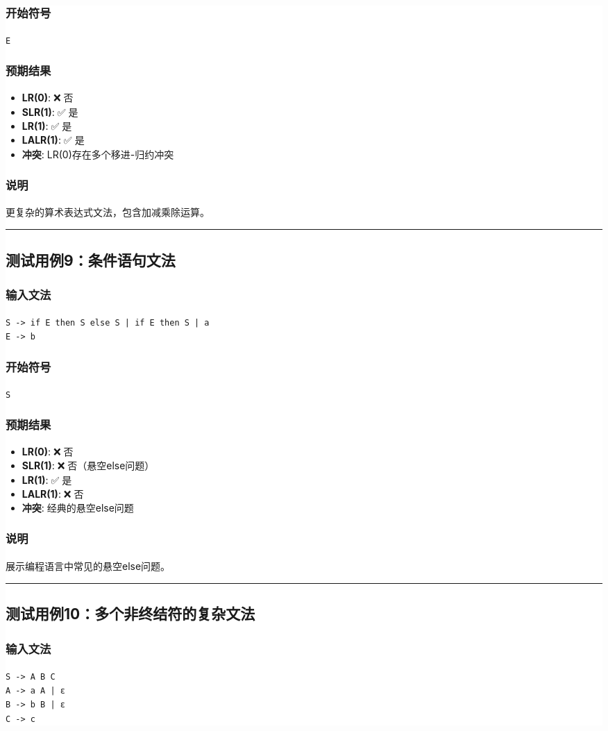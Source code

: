 ### 开始符号
```
E
```

### 预期结果
- **LR(0)**: ❌ 否
- **SLR(1)**: ✅ 是
- **LR(1)**: ✅ 是
- **LALR(1)**: ✅ 是
- **冲突**: LR(0)存在多个移进-归约冲突

### 说明
更复杂的算术表达式文法，包含加减乘除运算。

---

## 测试用例9：条件语句文法

### 输入文法
```
S -> if E then S else S | if E then S | a
E -> b
```

### 开始符号
```
S
```

### 预期结果
- **LR(0)**: ❌ 否
- **SLR(1)**: ❌ 否（悬空else问题）
- **LR(1)**: ✅ 是
- **LALR(1)**: ❌ 否
- **冲突**: 经典的悬空else问题

### 说明
展示编程语言中常见的悬空else问题。

---

## 测试用例10：多个非终结符的复杂文法

### 输入文法
```
S -> A B C
A -> a A | ε
B -> b B | ε
C -> c
```
